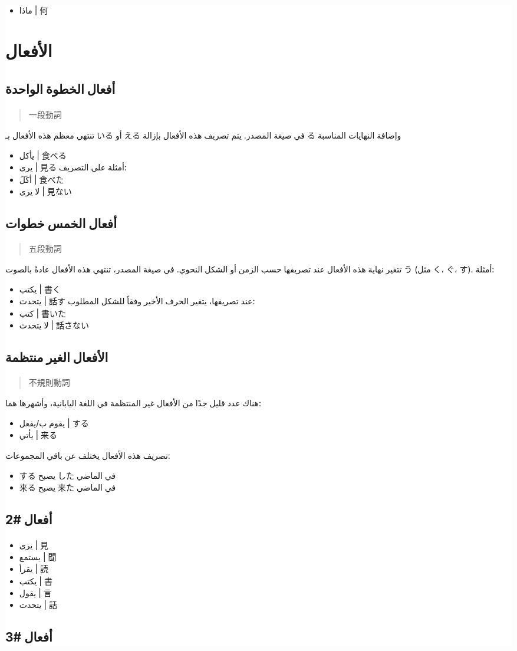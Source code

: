 - ماذا | 何

# الأفعال

## أفعال الخطوة الواحدة

>一段動詞

تنتهي معظم هذه الأفعال بـ いる أو える في صيغة المصدر. يتم تصريف هذه الأفعال بإزالة る وإضافة النهايات المناسبة
- يأكل | 食べる
- يرى | 見る
أمثلة على التصريف:
- أكَلَ | 食べた
- لا يرى | 見ない

## أفعال الخمس خطوات

>五段動詞

تتغير نهاية هذه الأفعال عند تصريفها حسب الزمن أو الشكل النحوي. في صيغة المصدر، تنتهي هذه الأفعال عادةً بالصوت う (مثل く، ぐ، す). أمثلة:
- يكتب | 書く
- يتحدث | 話す
عند تصريفها، يتغير الحرف الأخير وفقاً للشكل المطلوب:
- كتب | 書いた
- لا يتحدث | 話さない

## الأفعال الغير منتظمة

>不規則動詞

هناك عدد قليل جدًا من الأفعال غير المنتظمة في اللغة اليابانية، وأشهرها هما:
- يقوم ب/يفعل | する
- يأتي | 来る

تصريف هذه الأفعال يختلف عن باقي المجموعات:

- する يصبح した في الماضي
- 来る يصبح 来た في الماضي

## أفعال #2

- يرى | 見
- يستمع | 聞
- يقرأ | 読
- يكتب | 書
- يقول | 言
- يتحدث | 話

## أفعال #3
